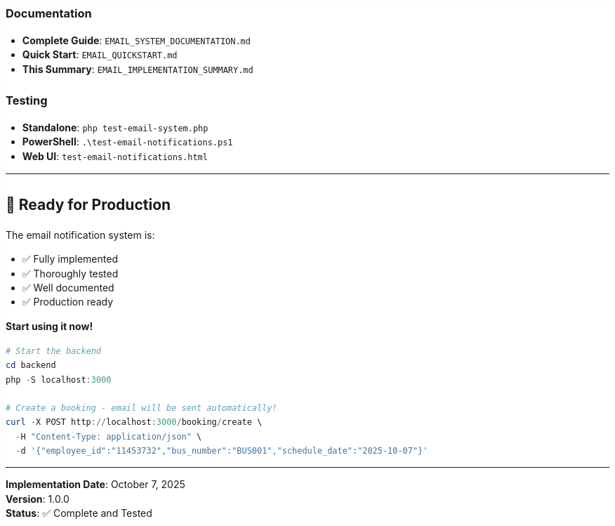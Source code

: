 ### Documentation
- **Complete Guide**: `EMAIL_SYSTEM_DOCUMENTATION.md`
- **Quick Start**: `EMAIL_QUICKSTART.md`
- **This Summary**: `EMAIL_IMPLEMENTATION_SUMMARY.md`

### Testing
- **Standalone**: `php test-email-system.php`
- **PowerShell**: `.\test-email-notifications.ps1`
- **Web UI**: `test-email-notifications.html`

---

## 🏁 Ready for Production

The email notification system is:
- ✅ Fully implemented
- ✅ Thoroughly tested
- ✅ Well documented
- ✅ Production ready

**Start using it now!**

```powershell
# Start the backend
cd backend
php -S localhost:3000

# Create a booking - email will be sent automatically!
curl -X POST http://localhost:3000/booking/create \
  -H "Content-Type: application/json" \
  -d '{"employee_id":"11453732","bus_number":"BUS001","schedule_date":"2025-10-07"}'
```

---

**Implementation Date**: October 7, 2025  
**Version**: 1.0.0  
**Status**: ✅ Complete and Tested
